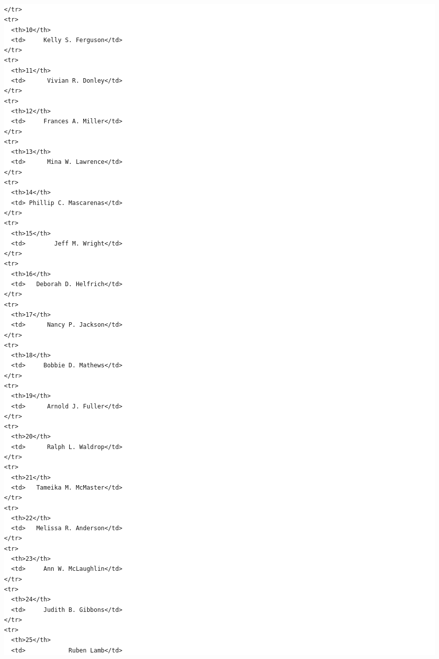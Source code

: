     </tr>
    <tr>
      <th>10</th>
      <td>     Kelly S. Ferguson</td>
    </tr>
    <tr>
      <th>11</th>
      <td>      Vivian R. Donley</td>
    </tr>
    <tr>
      <th>12</th>
      <td>     Frances A. Miller</td>
    </tr>
    <tr>
      <th>13</th>
      <td>      Mina W. Lawrence</td>
    </tr>
    <tr>
      <th>14</th>
      <td> Phillip C. Mascarenas</td>
    </tr>
    <tr>
      <th>15</th>
      <td>        Jeff M. Wright</td>
    </tr>
    <tr>
      <th>16</th>
      <td>   Deborah D. Helfrich</td>
    </tr>
    <tr>
      <th>17</th>
      <td>      Nancy P. Jackson</td>
    </tr>
    <tr>
      <th>18</th>
      <td>     Bobbie D. Mathews</td>
    </tr>
    <tr>
      <th>19</th>
      <td>      Arnold J. Fuller</td>
    </tr>
    <tr>
      <th>20</th>
      <td>      Ralph L. Waldrop</td>
    </tr>
    <tr>
      <th>21</th>
      <td>   Tameika M. McMaster</td>
    </tr>
    <tr>
      <th>22</th>
      <td>   Melissa R. Anderson</td>
    </tr>
    <tr>
      <th>23</th>
      <td>     Ann W. McLaughlin</td>
    </tr>
    <tr>
      <th>24</th>
      <td>     Judith B. Gibbons</td>
    </tr>
    <tr>
      <th>25</th>
      <td>            Ruben Lamb</td>